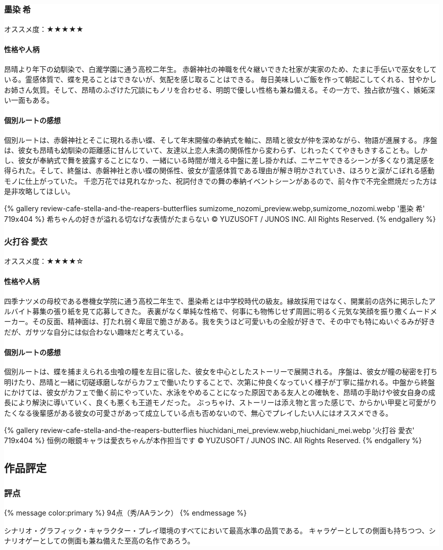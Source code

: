 ### 墨染 希

オススメ度：★★★★★

#### 性格や人柄

昂晴より年下の幼馴染で、白瀧学園に通う高校二年生。
赤磐神社の神職を代々継いできた社家が実家のため、たまに手伝いで巫女をしている。霊感体質で、蝶を見ることはできないが、気配を感じ取ることはできる。
毎日美味しいご飯を作って朝起こしてくれる、甘やかしお姉さん気質。そして、昂晴のふざけた冗談にもノリを合わせる、明朗で優しい性格も兼ね備える。その一方で、独占欲が強く、嫉妬深い一面もある。

#### 個別ルートの感想

個別ルートは、赤磐神社とそこに現れる赤い蝶、そして年末開催の奉納式を軸に、昂晴と彼女が仲を深めながら、物語が進展する。
序盤は、彼女も昂晴も幼馴染の距離感に甘んじていて、友達以上恋人未満の関係性から変わらず、じれったくてやきもきすることも。しかし、彼女が奉納式で舞を披露することになり、一緒にいる時間が増える中盤に差し掛かれば、ニヤニヤできるシーンが多くなり満足感を得られた。そして、終盤は、赤磐神社と赤い蝶の関係性、彼女が霊感体質である理由が解き明かされていき、ほろりと涙がこぼれる感動モノに仕上がっていた。
千恋万花では見れなかった、祝詞付きでの舞の奉納イベントシーンがあるので、前々作で不完全燃焼だった方は是非攻略してほしい。

{% gallery review-cafe-stella-and-the-reapers-butterflies sumizome_nozomi_preview.webp,sumizome_nozomi.webp '墨染 希' 719x404 %}
希ちゃんの好きが溢れる切なげな表情がたまらない © YUZUSOFT / JUNOS INC. All Rights Reserved.
{% endgallery %}

### 火打谷 愛衣

オススメ度：★★★★☆

#### 性格や人柄

四季ナツメの母校である巻機女学院に通う高校二年生で、墨染希とは中学校時代の級友。縁故採用ではなく、開業前の店外に掲示したアルバイト募集の張り紙を見て応募してきた。
表裏がなく単純な性格で、何事にも物怖じせず周囲に明るく元気な笑顔を振り撒くムードメーカー。その反面、精神面は、打たれ弱く卑屈で脆さがある。我を失うほど可愛いもの全般が好きで、その中でも特にぬいぐるみが好きだが、ガサツな自分には似合わない趣味だと考えている。

#### 個別ルートの感想

個別ルートは、蝶を捕まえられる虫喰の瞳を左目に宿した、彼女を中心としたストーリーで展開される。
序盤は、彼女が瞳の秘密を打ち明けたり、昂晴と一緒に切磋琢磨しながらカフェで働いたりすることで、次第に仲良くなっていく様子が丁寧に描かれる。中盤から終盤にかけては、彼女がカフェで働く前にやっていた、水泳をやめることになった原因である友人との確執を、昂晴の手助けや彼女自身の成長により解決に導いていく、良くも悪くも王道モノだった。
ぶっちゃけ、ストーリーは添え物と言った感じで、からかい甲斐と可愛がりたくなる後輩感がある彼女の可愛さがあって成立している点も否めないので、無心でプレイしたい人にはオススメできる。

{% gallery review-cafe-stella-and-the-reapers-butterflies hiuchidani_mei_preview.webp,hiuchidani_mei.webp '火打谷 愛衣' 719x404 %}
恒例の眼鏡キャラは愛衣ちゃんが本作担当です © YUZUSOFT / JUNOS INC. All Rights Reserved.
{% endgallery %}

## 作品評定

### 評点

{% message color:primary %}
94点（秀/AAランク）
{% endmessage %}

シナリオ・グラフィック・キャラクター・プレイ環境のすべてにおいて最高水準の品質である。
キャラゲーとしての側面も持ちつつ、シナリオゲーとしての側面も兼ね備えた至高の名作であろう。

